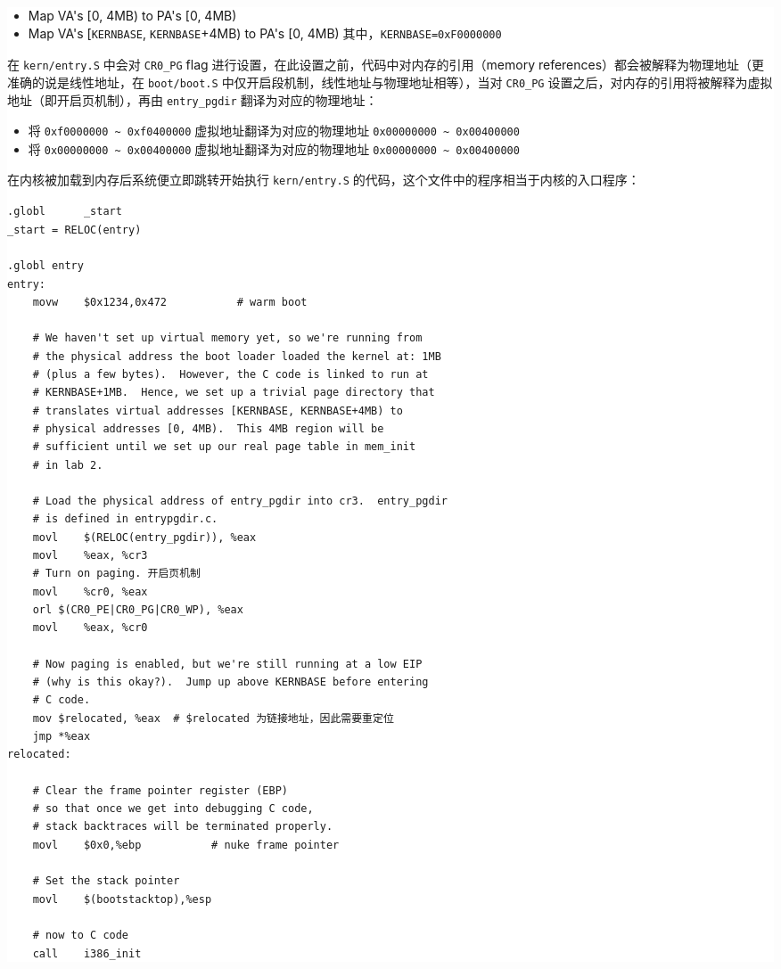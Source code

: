 - Map VA's [0, 4MB) to PA's [0, 4MB)
- Map VA's [`KERNBASE`, `KERNBASE`+4MB) to PA's [0, 4MB) 其中，`KERNBASE=0xF0000000`

在 `kern/entry.S` 中会对 `CR0_PG` flag 进行设置，在此设置之前，代码中对内存的引用（memory references）都会被解释为物理地址（更准确的说是线性地址，在 `boot/boot.S` 中仅开启段机制，线性地址与物理地址相等），当对 `CR0_PG` 设置之后，对内存的引用将被解释为虚拟地址（即开启页机制），再由 `entry_pgdir` 翻译为对应的物理地址：

- 将 `0xf0000000 ~ 0xf0400000` 虚拟地址翻译为对应的物理地址 `0x00000000 ~ 0x00400000`
- 将 `0x00000000 ~ 0x00400000` 虚拟地址翻译为对应的物理地址 `0x00000000 ~ 0x00400000`

在内核被加载到内存后系统便立即跳转开始执行 `kern/entry.S` 的代码，这个文件中的程序相当于内核的入口程序：

```asm6502
.globl      _start
_start = RELOC(entry)

.globl entry
entry:
    movw    $0x1234,0x472           # warm boot

    # We haven't set up virtual memory yet, so we're running from
    # the physical address the boot loader loaded the kernel at: 1MB
    # (plus a few bytes).  However, the C code is linked to run at
    # KERNBASE+1MB.  Hence, we set up a trivial page directory that
    # translates virtual addresses [KERNBASE, KERNBASE+4MB) to
    # physical addresses [0, 4MB).  This 4MB region will be
    # sufficient until we set up our real page table in mem_init
    # in lab 2.

    # Load the physical address of entry_pgdir into cr3.  entry_pgdir
    # is defined in entrypgdir.c.
    movl    $(RELOC(entry_pgdir)), %eax
    movl    %eax, %cr3
    # Turn on paging. 开启页机制
    movl    %cr0, %eax
    orl $(CR0_PE|CR0_PG|CR0_WP), %eax
    movl    %eax, %cr0

    # Now paging is enabled, but we're still running at a low EIP
    # (why is this okay?).  Jump up above KERNBASE before entering
    # C code.
    mov $relocated, %eax  # $relocated 为链接地址，因此需要重定位
    jmp *%eax
relocated:

    # Clear the frame pointer register (EBP)
    # so that once we get into debugging C code,
    # stack backtraces will be terminated properly.
    movl    $0x0,%ebp           # nuke frame pointer

    # Set the stack pointer
    movl    $(bootstacktop),%esp

    # now to C code
    call    i386_init
```
